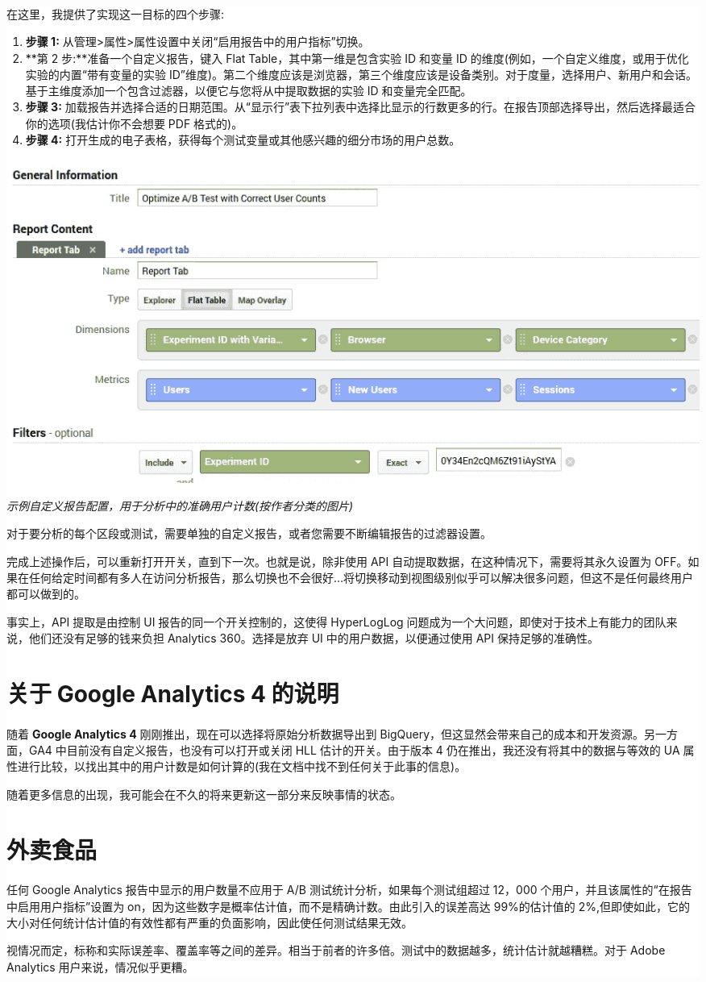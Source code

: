 在这里，我提供了实现这一目标的四个步骤:

1.  **步骤 1:** 从管理>属性>属性设置中关闭“启用报告中的用户指标”切换。
2.  **第 2 步:**准备一个自定义报告，键入 Flat Table，其中第一维是包含实验 ID 和变量 ID 的维度(例如，一个自定义维度，或用于优化实验的内置“带有变量的实验 ID”维度)。第二个维度应该是浏览器，第三个维度应该是设备类别。对于度量，选择用户、新用户和会话。基于主维度添加一个包含过滤器，以便它与您将从中提取数据的实验 ID 和变量完全匹配。
3.  **步骤 3:** 加载报告并选择合适的日期范围。从“显示行”表下拉列表中选择比显示的行数更多的行。在报告顶部选择导出，然后选择最适合你的选项(我估计你不会想要 PDF 格式的)。
4.  **步骤 4:** 打开生成的电子表格，获得每个测试变量或其他感兴趣的细分市场的用户总数。

![](img/356ada62db0bc5cfbe16abf941b76250.png)

*示例自定义报告配置，用于分析中的准确用户计数(按作者分类的图片)*

对于要分析的每个区段或测试，需要单独的自定义报告，或者您需要不断编辑报告的过滤器设置。

完成上述操作后，可以重新打开开关，直到下一次。也就是说，除非使用 API 自动提取数据，在这种情况下，需要将其永久设置为 OFF。如果在任何给定时间都有多人在访问分析报告，那么切换也不会很好…将切换移动到视图级别似乎可以解决很多问题，但这不是任何最终用户都可以做到的。

事实上，API 提取是由控制 UI 报告的同一个开关控制的，这使得 HyperLogLog 问题成为一个大问题，即使对于技术上有能力的团队来说，他们还没有足够的钱来负担 Analytics 360。选择是放弃 UI 中的用户数据，以便通过使用 API 保持足够的准确性。

# 关于 Google Analytics 4 的说明

随着 **Google Analytics 4** 刚刚推出，现在可以选择将原始分析数据导出到 BigQuery，但这显然会带来自己的成本和开发资源。另一方面，GA4 中目前没有自定义报告，也没有可以打开或关闭 HLL 估计的开关。由于版本 4 仍在推出，我还没有将其中的数据与等效的 UA 属性进行比较，以找出其中的用户计数是如何计算的(我在文档中找不到任何关于此事的信息)。

随着更多信息的出现，我可能会在不久的将来更新这一部分来反映事情的状态。

# 外卖食品

任何 Google Analytics 报告中显示的用户数量不应用于 A/B 测试统计分析，如果每个测试组超过 12，000 个用户，并且该属性的“在报告中启用用户指标”设置为 on，因为这些数字是概率估计值，而不是精确计数。由此引入的误差高达 99%的估计值的 2%,但即使如此，它的大小对任何统计估计值的有效性都有严重的负面影响，因此使任何测试结果无效。

视情况而定，标称和实际误差率、覆盖率等之间的差异。相当于前者的许多倍。测试中的数据越多，统计估计就越糟糕。对于 Adobe Analytics 用户来说，情况似乎更糟。

